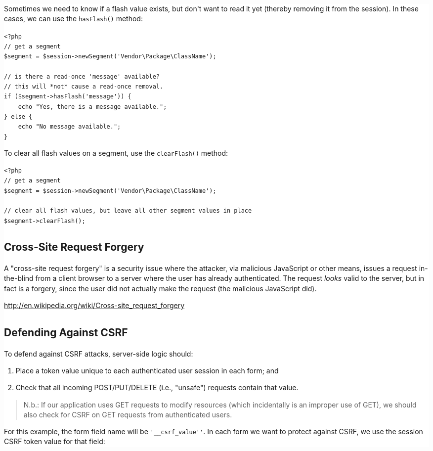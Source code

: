 
Sometimes we need to know if a flash value exists, but don't want to read it
yet (thereby removing it from the session). In these cases, we can use the
`hasFlash()` method:

    
    <?php
    // get a segment
    $segment = $session->newSegment('Vendor\Package\ClassName');
    
    // is there a read-once 'message' available?
    // this will *not* cause a read-once removal.
    if ($segment->hasFlash('message')) {
        echo "Yes, there is a message available.";
    } else {
        echo "No message available.";
    }

    
To clear all flash values on a segment, use the `clearFlash()` method:

    
    <?php
    // get a segment
    $segment = $session->newSegment('Vendor\Package\ClassName');
    
    // clear all flash values, but leave all other segment values in place
    $segment->clearFlash();



## Cross-Site Request Forgery ##

A "cross-site request forgery" is a security issue where the attacker, via
malicious JavaScript or other means, issues a request in-the-blind from a
client browser to a server where the user has already authenticated. The
request *looks* valid to the server, but in fact is a forgery, since the user
did not actually make the request (the malicious JavaScript did).

<http://en.wikipedia.org/wiki/Cross-site_request_forgery>

## Defending Against CSRF ##

To defend against CSRF attacks, server-side logic should:

1. Place a token value unique to each authenticated user session in each form;
   and

2. Check that all incoming POST/PUT/DELETE (i.e., "unsafe") requests contain
   that value.

> N.b.: If our application uses GET requests to modify resources (which
> incidentally is an improper use of GET), we should also check for CSRF on
> GET requests from authenticated users.

For this example, the form field name will be `'__csrf_value''`. In each form
we want to protect against CSRF, we use the session CSRF token value for that
field:
